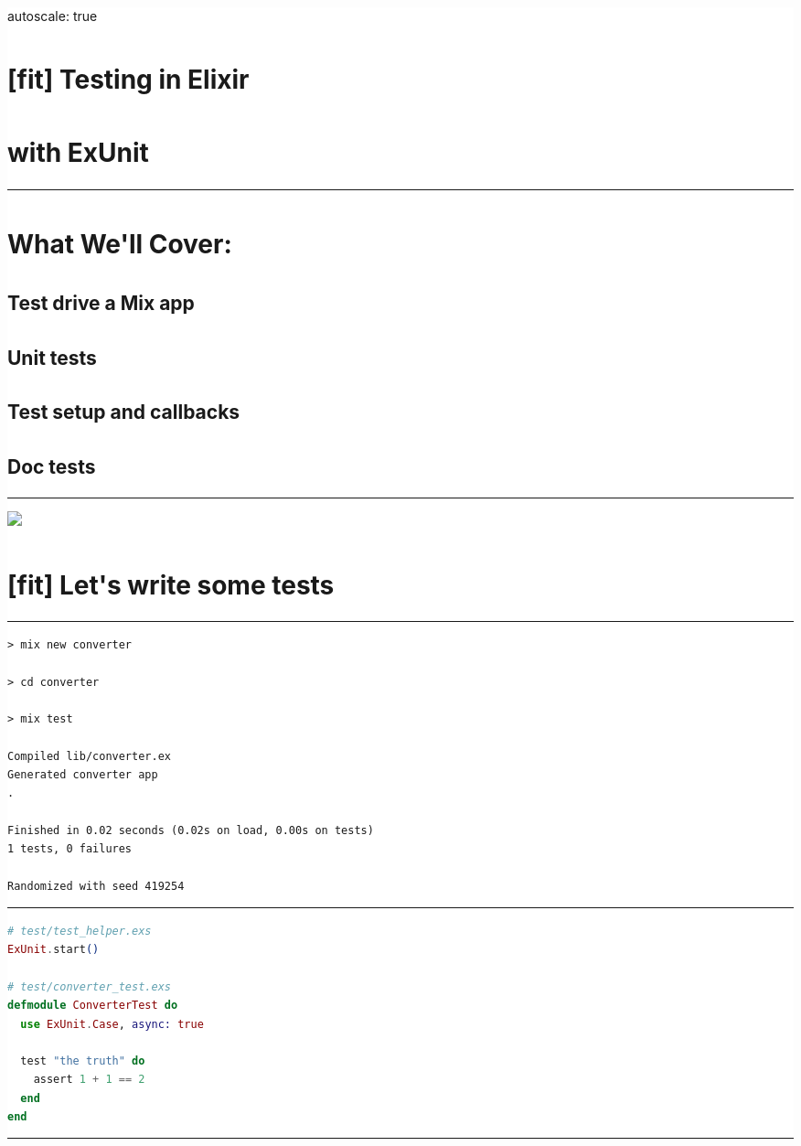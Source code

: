autoscale: true

# [fit] Testing in Elixir
# with ExUnit

---

# What We'll Cover:

## Test drive a Mix app

## Unit tests

## Test setup and callbacks

## Doc tests

---

![](../Images/excited-anchorman.gif)

# [fit] Let's write some tests

---

```
> mix new converter

> cd converter

> mix test

Compiled lib/converter.ex
Generated converter app
.

Finished in 0.02 seconds (0.02s on load, 0.00s on tests)
1 tests, 0 failures

Randomized with seed 419254
```

---

```elixir
# test/test_helper.exs
ExUnit.start()

# test/converter_test.exs
defmodule ConverterTest do
  use ExUnit.Case, async: true

  test "the truth" do
    assert 1 + 1 == 2
  end
end
```
---
